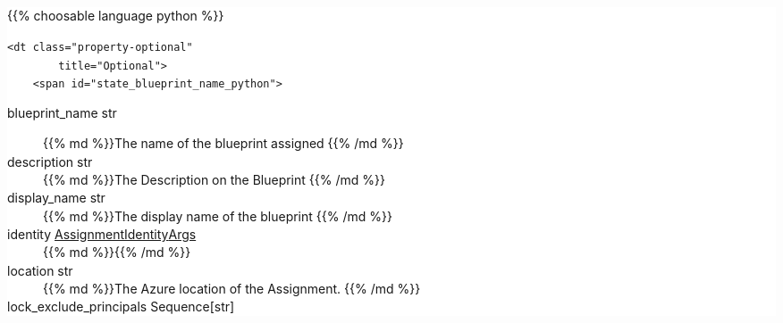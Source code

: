 {{% choosable language python %}}
<dl class="resources-properties">

    <dt class="property-optional"
            title="Optional">
        <span id="state_blueprint_name_python">
<a href="#state_blueprint_name_python" style="color: inherit; text-decoration: inherit;">blueprint_<wbr>name</a>
</span>
        <span class="property-indicator"></span>
        <span class="property-type">str</span>
    </dt>
    <dd>{{% md %}}The name of the blueprint assigned
{{% /md %}}</dd>
    <dt class="property-optional"
            title="Optional">
        <span id="state_description_python">
<a href="#state_description_python" style="color: inherit; text-decoration: inherit;">description</a>
</span>
        <span class="property-indicator"></span>
        <span class="property-type">str</span>
    </dt>
    <dd>{{% md %}}The Description on the Blueprint
{{% /md %}}</dd>
    <dt class="property-optional"
            title="Optional">
        <span id="state_display_name_python">
<a href="#state_display_name_python" style="color: inherit; text-decoration: inherit;">display_<wbr>name</a>
</span>
        <span class="property-indicator"></span>
        <span class="property-type">str</span>
    </dt>
    <dd>{{% md %}}The display name of the blueprint
{{% /md %}}</dd>
    <dt class="property-optional"
            title="Optional">
        <span id="state_identity_python">
<a href="#state_identity_python" style="color: inherit; text-decoration: inherit;">identity</a>
</span>
        <span class="property-indicator"></span>
        <span class="property-type"><a href="#assignmentidentity">Assignment<wbr>Identity<wbr>Args</a></span>
    </dt>
    <dd>{{% md %}}{{% /md %}}</dd>
    <dt class="property-optional"
            title="Optional">
        <span id="state_location_python">
<a href="#state_location_python" style="color: inherit; text-decoration: inherit;">location</a>
</span>
        <span class="property-indicator"></span>
        <span class="property-type">str</span>
    </dt>
    <dd>{{% md %}}The Azure location of the Assignment.
{{% /md %}}</dd>
    <dt class="property-optional"
            title="Optional">
        <span id="state_lock_exclude_principals_python">
<a href="#state_lock_exclude_principals_python" style="color: inherit; text-decoration: inherit;">lock_<wbr>exclude_<wbr>principals</a>
</span>
        <span class="property-indicator"></span>
        <span class="property-type">Sequence[str]</span>